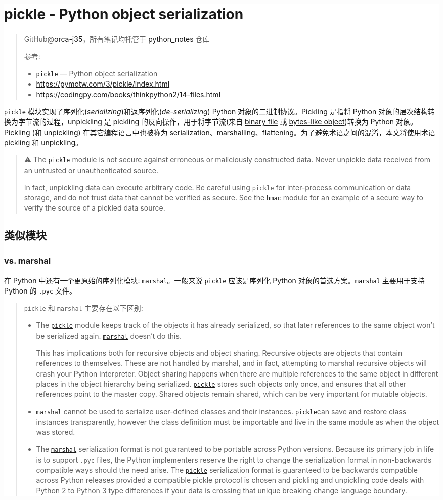 # pickle - Python object serialization
> GitHub@[orca-j35](https://github.com/orca-j35)，所有笔记均托管于 [python_notes](https://github.com/orca-j35/python_notes) 仓库
>
> 参考:
>
> - [`pickle`](https://docs.python.org/3/library/pickle.html#module-pickle) — Python object serialization
> - https://pymotw.com/3/pickle/index.html
> - https://codingpy.com/books/thinkpython2/14-files.html

`pickle` 模块实现了序列化(*serializing*)和返序列化(*de-serializing*) Python 对象的二进制协议。Pickling 是指将 Python 对象的层次结构转换为字节流的过程，unpickling 是 pickling 的反向操作，用于将字节流(来自 [binary file](https://docs.python.org/3/glossary.html#term-binary-file) 或 [bytes-like object](https://docs.python.org/3/glossary.html#term-bytes-like-object))转换为 Python 对象。Pickling (和 unpickling) 在其它编程语言中也被称为 serialization、marshalling、flattening。为了避免术语之间的混淆，本文将使用术语 pickling 和 unpickling。



> ⚠ The [`pickle`](https://docs.python.org/3/library/pickle.html#module-pickle) module is not secure against erroneous or maliciously constructed data. Never unpickle data received from an untrusted or unauthenticated source.
>
> In fact, unpickling data can execute arbitrary code. Be careful using `pickle` for inter-process communication or data storage, and do not trust data that cannot be verified as secure. See the [`hmac`](https://pymotw.com/3/hmac/index.html#module-hmac) module for an example of a secure way to verify the source of a pickled data source.



## 类似模块

### vs. marshal

在 Python 中还有一个更原始的序列化模块: [`marshal`](https://docs.python.org/3/library/marshal.html#module-marshal)。一般来说 `pickle` 应该是序列化 Python 对象的首选方案。`marshal` 主要用于支持 Python 的 `.pyc` 文件。

> `pickle` 和 `marshal` 主要存在以下区别:
>
> - The [`pickle`](https://docs.python.org/3/library/pickle.html#module-pickle) module keeps track of the objects it has already serialized, so that later references to the same object won’t be serialized again. [`marshal`](https://docs.python.org/3/library/marshal.html#module-marshal) doesn’t do this.
>
>   This has implications both for recursive objects and object sharing. Recursive objects are objects that contain references to themselves. These are not handled by marshal, and in fact, attempting to marshal recursive objects will crash your Python interpreter. Object sharing happens when there are multiple references to the same object in different places in the object hierarchy being serialized. [`pickle`](https://docs.python.org/3/library/pickle.html#module-pickle) stores such objects only once, and ensures that all other references point to the master copy. Shared objects remain shared, which can be very important for mutable objects.
>
> - [`marshal`](https://docs.python.org/3/library/marshal.html#module-marshal) cannot be used to serialize user-defined classes and their instances. [`pickle`](https://docs.python.org/3/library/pickle.html#module-pickle)can save and restore class instances transparently, however the class definition must be importable and live in the same module as when the object was stored.
>
> - The [`marshal`](https://docs.python.org/3/library/marshal.html#module-marshal) serialization format is not guaranteed to be portable across Python versions. Because its primary job in life is to support `.pyc` files, the Python implementers reserve the right to change the serialization format in non-backwards compatible ways should the need arise. The [`pickle`](https://docs.python.org/3/library/pickle.html#module-pickle) serialization format is guaranteed to be backwards compatible across Python releases provided a compatible pickle protocol is chosen and pickling and unpickling code deals with Python 2 to Python 3 type differences if your data is crossing that unique breaking change language boundary.